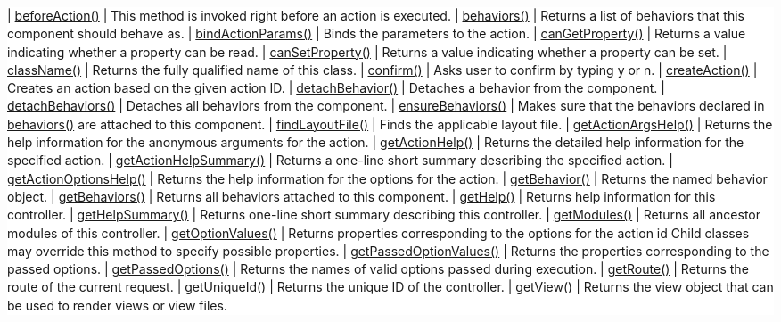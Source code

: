 | [beforeAction()](https://www.yiiframework.com/doc/api/2.0/yii-base-controller#beforeAction()-detail "Defined by yii\base\Controller")                         | This method is invoked right before an action is executed.
| [behaviors()](https://www.yiiframework.com/doc/api/2.0/yii-base-component#behaviors()-detail "Defined by yii\base\Component")                                 | Returns a list of behaviors that this component should behave as.
| [bindActionParams()](https://www.yiiframework.com/doc/api/2.0/yii-base-controller#bindActionParams()-detail "Defined by yii\base\Controller")                 | Binds the parameters to the action.
| [canGetProperty()](https://www.yiiframework.com/doc/api/2.0/yii-base-baseobject#canGetProperty()-detail "Defined by yii\base\BaseObject")                     | Returns a value indicating whether a property can be read.
| [canSetProperty()](https://www.yiiframework.com/doc/api/2.0/yii-base-baseobject#canSetProperty()-detail "Defined by yii\base\BaseObject")                     | Returns a value indicating whether a property can be set.
| [className()](https://www.yiiframework.com/doc/api/2.0/yii-base-baseobject#className()-detail "Defined by yii\base\BaseObject")                               | Returns the fully qualified name of this class.
| [confirm()](https://www.yiiframework.com/doc/api/2.0/yii-console-controller#confirm()-detail "Defined by yii\console\Controller")                             | Asks user to confirm by typing y or n.
| [createAction()](https://www.yiiframework.com/doc/api/2.0/yii-base-controller#createAction()-detail "Defined by yii\base\Controller")                         | Creates an action based on the given action ID.
| [detachBehavior()](https://www.yiiframework.com/doc/api/2.0/yii-base-component#detachBehavior()-detail "Defined by yii\base\Component")                       | Detaches a behavior from the component.
| [detachBehaviors()](https://www.yiiframework.com/doc/api/2.0/yii-base-component#detachBehaviors()-detail "Defined by yii\base\Component")                     | Detaches all behaviors from the component.
| [ensureBehaviors()](https://www.yiiframework.com/doc/api/2.0/yii-base-component#ensureBehaviors()-detail "Defined by yii\base\Component")                     | Makes sure that the behaviors declared in [behaviors()](https://www.yiiframework.com/doc/api/2.0/yii-base-component#behaviors()-detail) are attached to this component.
| [findLayoutFile()](https://www.yiiframework.com/doc/api/2.0/yii-base-controller#findLayoutFile()-detail "Defined by yii\base\Controller")                     | Finds the applicable layout file.
| [getActionArgsHelp()](craft-console-controller.md#method-getactionargshelp "Defined by craft\console\Controller")                                             | Returns the help information for the anonymous arguments for the action.
| [getActionHelp()](craft-console-controller.md#method-getactionhelp "Defined by craft\console\Controller")                                                     | Returns the detailed help information for the specified action.
| [getActionHelpSummary()](craft-console-controller.md#method-getactionhelpsummary "Defined by craft\console\Controller")                                       | Returns a one-line short summary describing the specified action.
| [getActionOptionsHelp()](craft-console-controller.md#method-getactionoptionshelp "Defined by craft\console\Controller")                                       | Returns the help information for the options for the action.
| [getBehavior()](https://www.yiiframework.com/doc/api/2.0/yii-base-component#getBehavior()-detail "Defined by yii\base\Component")                             | Returns the named behavior object.
| [getBehaviors()](https://www.yiiframework.com/doc/api/2.0/yii-base-component#getBehaviors()-detail "Defined by yii\base\Component")                           | Returns all behaviors attached to this component.
| [getHelp()](https://www.yiiframework.com/doc/api/2.0/yii-console-controller#getHelp()-detail "Defined by yii\console\Controller")                             | Returns help information for this controller.
| [getHelpSummary()](https://www.yiiframework.com/doc/api/2.0/yii-console-controller#getHelpSummary()-detail "Defined by yii\console\Controller")               | Returns one-line short summary describing this controller.
| [getModules()](https://www.yiiframework.com/doc/api/2.0/yii-base-controller#getModules()-detail "Defined by yii\base\Controller")                             | Returns all ancestor modules of this controller.
| [getOptionValues()](https://www.yiiframework.com/doc/api/2.0/yii-console-controller#getOptionValues()-detail "Defined by yii\console\Controller")             | Returns properties corresponding to the options for the action id Child classes may override this method to specify possible properties.
| [getPassedOptionValues()](https://www.yiiframework.com/doc/api/2.0/yii-console-controller#getPassedOptionValues()-detail "Defined by yii\console\Controller") | Returns the properties corresponding to the passed options.
| [getPassedOptions()](https://www.yiiframework.com/doc/api/2.0/yii-console-controller#getPassedOptions()-detail "Defined by yii\console\Controller")           | Returns the names of valid options passed during execution.
| [getRoute()](https://www.yiiframework.com/doc/api/2.0/yii-base-controller#getRoute()-detail "Defined by yii\base\Controller")                                 | Returns the route of the current request.
| [getUniqueId()](https://www.yiiframework.com/doc/api/2.0/yii-base-controller#getUniqueId()-detail "Defined by yii\base\Controller")                           | Returns the unique ID of the controller.
| [getView()](https://www.yiiframework.com/doc/api/2.0/yii-base-controller#getView()-detail "Defined by yii\base\Controller")                                   | Returns the view object that can be used to render views or view files.